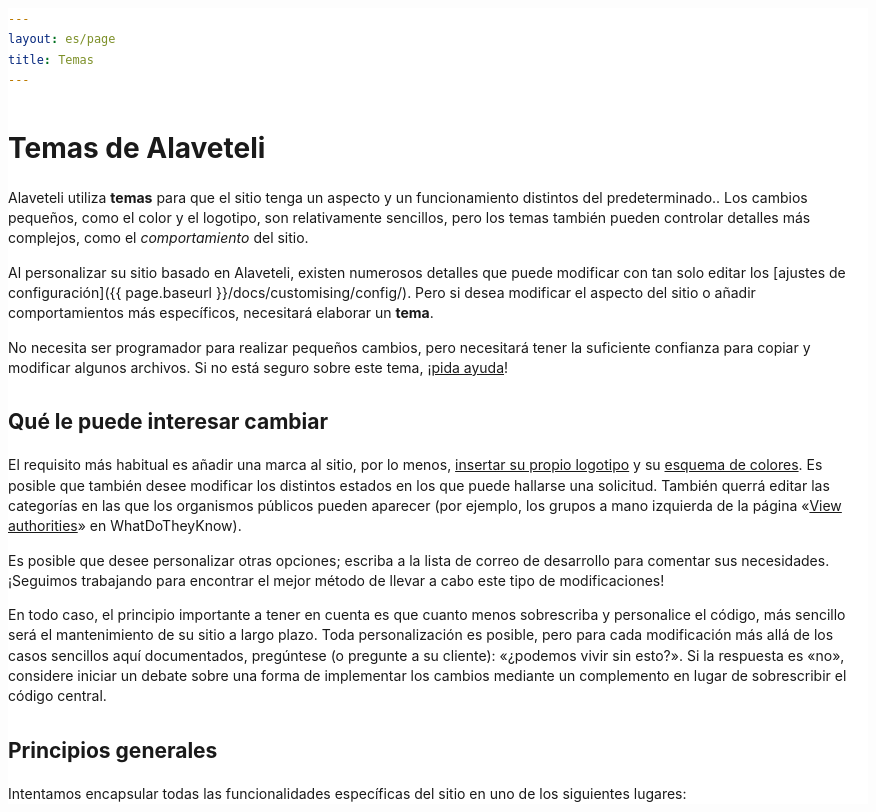 ```yaml
---
layout: es/page
title: Temas
---
```


# Temas de Alaveteli

<p class="lead">
    Alaveteli utiliza <strong>temas</strong> para que el sitio tenga un aspecto
    y un funcionamiento distintos del predeterminado..
    Los cambios pequeños, como el color y el logotipo, son relativamente sencillos, pero los temas
    también pueden controlar detalles más complejos, como el <em>comportamiento</em> del sitio.
</p>

Al personalizar su sitio basado en Alaveteli, existen numerosos detalles que puede modificar
con tan solo editar los [ajustes de configuración]({{ page.baseurl }}/docs/customising/config/).
Pero si desea modificar el aspecto del sitio o añadir comportamientos más específicos,
necesitará elaborar un **tema**.

No necesita ser programador para realizar pequeños cambios, pero necesitará tener la suficiente
confianza para copiar y modificar algunos archivos. Si no está seguro sobre este tema,
¡[pida ayuda](/community/)!

## Qué le puede interesar cambiar

El requisito más habitual es añadir una marca al sitio, por lo menos,
[insertar su propio logotipo](#modificar-el-logotipo) y su [esquema de colores](#modificar-el-esquema-de-colores). 
Es posible que también desee modificar los distintos estados en los que puede
hallarse una solicitud. También querrá editar las categorías en las que los organismos públicos pueden
aparecer (por ejemplo, los grupos a mano izquierda de la página
«[View authorities](https://www.whatdotheyknow.com/body/list/all)» en
WhatDoTheyKnow).

Es posible que desee personalizar otras opciones; escriba a la lista de correo de
desarrollo para comentar sus necesidades. ¡Seguimos trabajando para encontrar
el mejor método de llevar a cabo este tipo de modificaciones!

En todo caso, el principio importante a tener en cuenta es que cuanto menos
sobrescriba y personalice el código, más sencillo será el mantenimiento de su
sitio a largo plazo. Toda personalización es posible, pero
para cada modificación más allá de los casos sencillos aquí documentados,
pregúntese (o pregunte a su cliente): «¿podemos vivir sin esto?». Si la 
respuesta es «no», considere iniciar un debate sobre una forma
de implementar los cambios mediante un complemento en lugar de sobrescribir el código central.

## Principios generales

Intentamos encapsular todas las funcionalidades específicas del sitio en uno
de los siguientes lugares:
